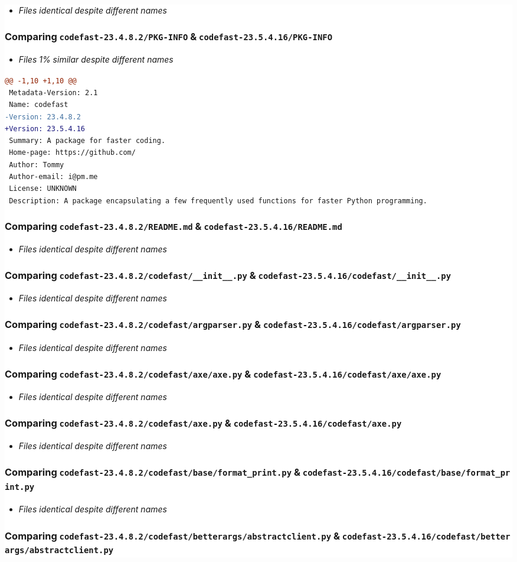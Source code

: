  * *Files identical despite different names*

### Comparing `codefast-23.4.8.2/PKG-INFO` & `codefast-23.5.4.16/PKG-INFO`

 * *Files 1% similar despite different names*

```diff
@@ -1,10 +1,10 @@
 Metadata-Version: 2.1
 Name: codefast
-Version: 23.4.8.2
+Version: 23.5.4.16
 Summary: A package for faster coding.
 Home-page: https://github.com/
 Author: Tommy
 Author-email: i@pm.me
 License: UNKNOWN
 Description: A package encapsulating a few frequently used functions for faster Python programming.
```

### Comparing `codefast-23.4.8.2/README.md` & `codefast-23.5.4.16/README.md`

 * *Files identical despite different names*

### Comparing `codefast-23.4.8.2/codefast/__init__.py` & `codefast-23.5.4.16/codefast/__init__.py`

 * *Files identical despite different names*

### Comparing `codefast-23.4.8.2/codefast/argparser.py` & `codefast-23.5.4.16/codefast/argparser.py`

 * *Files identical despite different names*

### Comparing `codefast-23.4.8.2/codefast/axe/axe.py` & `codefast-23.5.4.16/codefast/axe/axe.py`

 * *Files identical despite different names*

### Comparing `codefast-23.4.8.2/codefast/axe.py` & `codefast-23.5.4.16/codefast/axe.py`

 * *Files identical despite different names*

### Comparing `codefast-23.4.8.2/codefast/base/format_print.py` & `codefast-23.5.4.16/codefast/base/format_print.py`

 * *Files identical despite different names*

### Comparing `codefast-23.4.8.2/codefast/betterargs/abstractclient.py` & `codefast-23.5.4.16/codefast/betterargs/abstractclient.py`
